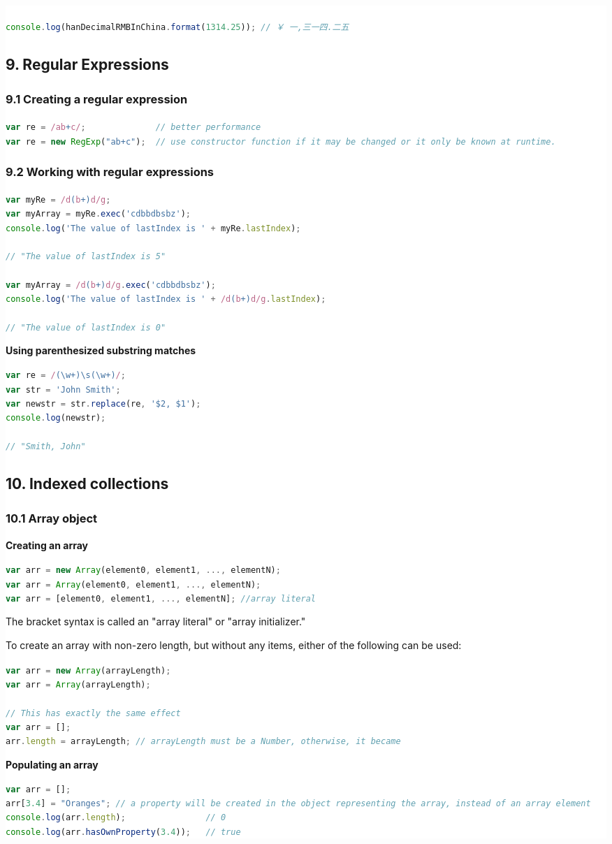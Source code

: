 ```javascript

console.log(hanDecimalRMBInChina.format(1314.25)); // ￥ 一,三一四.二五
```

## 9. Regular Expressions
### 9.1 Creating a regular expression
```javascript
var re = /ab+c/;              // better performance
var re = new RegExp("ab+c");  // use constructor function if it may be changed or it only be known at runtime.
```
### 9.2 Working with regular expressions
```javascript
var myRe = /d(b+)d/g;
var myArray = myRe.exec('cdbbdbsbz');
console.log('The value of lastIndex is ' + myRe.lastIndex);

// "The value of lastIndex is 5"

var myArray = /d(b+)d/g.exec('cdbbdbsbz');
console.log('The value of lastIndex is ' + /d(b+)d/g.lastIndex);

// "The value of lastIndex is 0"
```
**Using parenthesized substring matches**
```javascript
var re = /(\w+)\s(\w+)/;
var str = 'John Smith';
var newstr = str.replace(re, '$2, $1');
console.log(newstr);

// "Smith, John"
```

## 10. Indexed collections
### 10.1 Array object
**Creating an array**  
```javascript
var arr = new Array(element0, element1, ..., elementN);
var arr = Array(element0, element1, ..., elementN);
var arr = [element0, element1, ..., elementN]; //array literal
```
The bracket syntax is called an "array literal" or "array initializer."

To create an array with non-zero length, but without any items, either of the following can be used:
```javascript
var arr = new Array(arrayLength);
var arr = Array(arrayLength);

// This has exactly the same effect
var arr = [];
arr.length = arrayLength; // arrayLength must be a Number, otherwise, it became
```
**Populating an array**
```javascript
var arr = [];
arr[3.4] = "Oranges"; // a property will be created in the object representing the array, instead of an array element
console.log(arr.length);                // 0
console.log(arr.hasOwnProperty(3.4));   // true
```